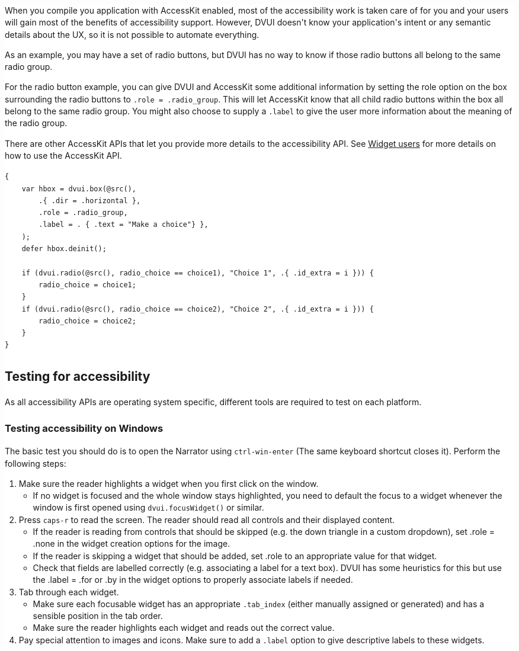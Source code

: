 When you compile you application with AccessKit enabled, most of the accessibility work is taken care of for you and your users will gain most of the benefits of accessibility support. However, DVUI doesn't know your application's intent or any semantic details about the UX, so it is not possible to automate everything. 

As an example, you may have a set of radio buttons, but DVUI has no way to know if those radio buttons all belong to the same radio group.

For the radio button example, you can give DVUI and AccessKit some additional information by setting the 
role option on the box surrounding the radio buttons to `.role = .radio_group`.  This will let AccessKit know that all child radio buttons within the box all belong to the same radio group. You might also choose to supply a `.label` to give the user more information about the meaning of the radio group.

There are other AccessKit APIs that let you provide more details to the accessibility API. See [Widget users](#widget-users) for more details on how to use the AccessKit API.

```
{
    var hbox = dvui.box(@src(), 
        .{ .dir = .horizontal }, 
        .role = .radio_group, 
        .label = . { .text = "Make a choice"} },
    );
    defer hbox.deinit();
    
    if (dvui.radio(@src(), radio_choice == choice1), "Choice 1", .{ .id_extra = i })) {
        radio_choice = choice1;
    }
    if (dvui.radio(@src(), radio_choice == choice2), "Choice 2", .{ .id_extra = i })) {
        radio_choice = choice2;
    }
}
```

## Testing for accessibility

As all accessibility APIs are operating system specific, different tools are required to test on each platform.

### Testing accessibility on Windows

The basic test you should do is to open the Narrator using `ctrl-win-enter` (The same keyboard shortcut closes it). Perform the following steps:
1) Make sure the reader highlights a widget when you first click on the window. 
    - If no widget is focused and the whole window stays highlighted, you need to default the focus to a widget whenever the window is first opened using `dvui.focusWidget()` or similar.
2) Press `caps-r` to read the screen. The reader should read all controls and their displayed content.
    - If the reader is reading from controls that should be skipped (e.g. the down triangle in a custom dropdown), set .role = .none in the widget creation options for the image.
    - If the reader is skipping a widget that should be added, set .role to an appropriate value for that widget. 
    - Check that fields are labelled correctly (e.g. associating a label for a text box). DVUI has some heuristics for this but use the .label = .for or .by in the widget options to properly associate labels if needed.
3) Tab through each widget. 
    - Make sure each focusable widget has an appropriate `.tab_index` (either manually assigned or generated) and has a sensible position in the tab order.
    - Make sure the reader highlights each widget and reads out the correct value.
4) Pay special attention to images and icons. Make sure to add a `.label` option to give descriptive labels to these widgets.
